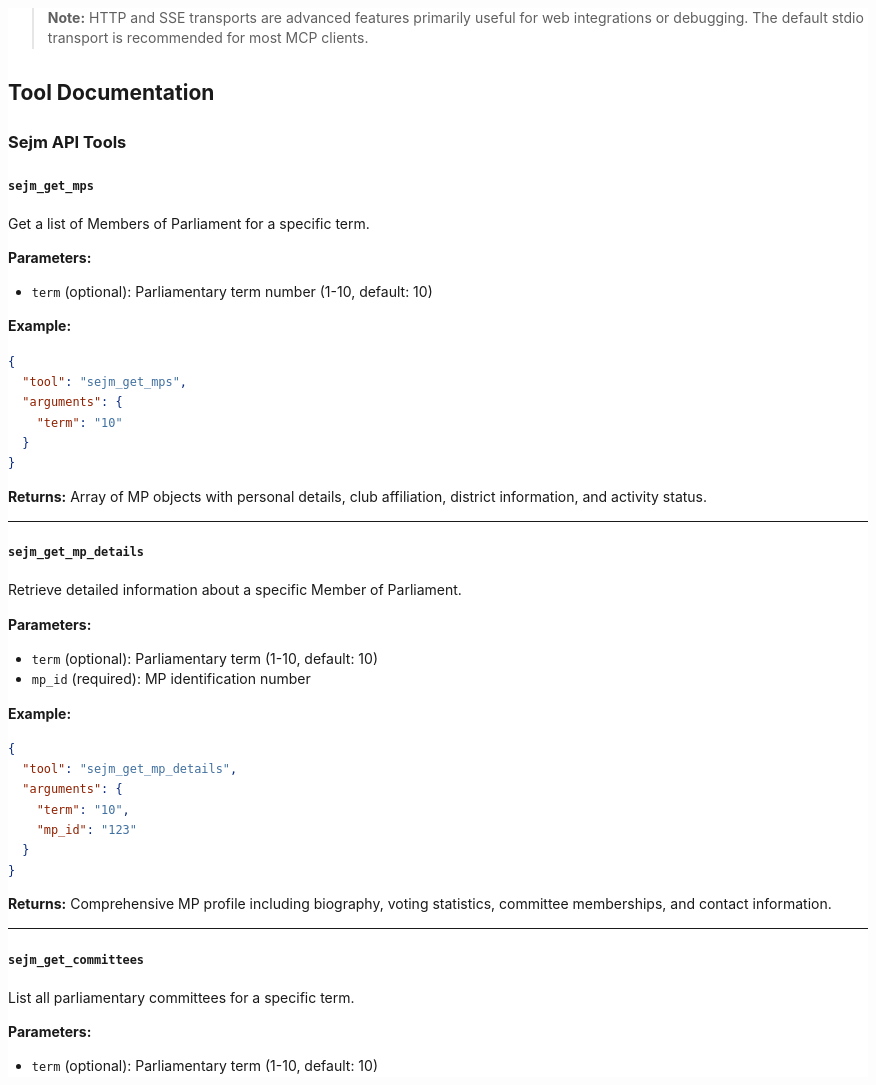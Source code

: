 > **Note:** HTTP and SSE transports are advanced features primarily useful for web integrations or debugging. The default stdio transport is recommended for most MCP clients.

## Tool Documentation

### Sejm API Tools

#### `sejm_get_mps`
Get a list of Members of Parliament for a specific term.

**Parameters:**
- `term` (optional): Parliamentary term number (1-10, default: 10)

**Example:**
```json
{
  "tool": "sejm_get_mps",
  "arguments": {
    "term": "10"
  }
}
```

**Returns:** Array of MP objects with personal details, club affiliation, district information, and activity status.

---

#### `sejm_get_mp_details`
Retrieve detailed information about a specific Member of Parliament.

**Parameters:**
- `term` (optional): Parliamentary term (1-10, default: 10)
- `mp_id` (required): MP identification number

**Example:**
```json
{
  "tool": "sejm_get_mp_details",
  "arguments": {
    "term": "10",
    "mp_id": "123"
  }
}
```

**Returns:** Comprehensive MP profile including biography, voting statistics, committee memberships, and contact information.

---

#### `sejm_get_committees`
List all parliamentary committees for a specific term.

**Parameters:**
- `term` (optional): Parliamentary term (1-10, default: 10)
